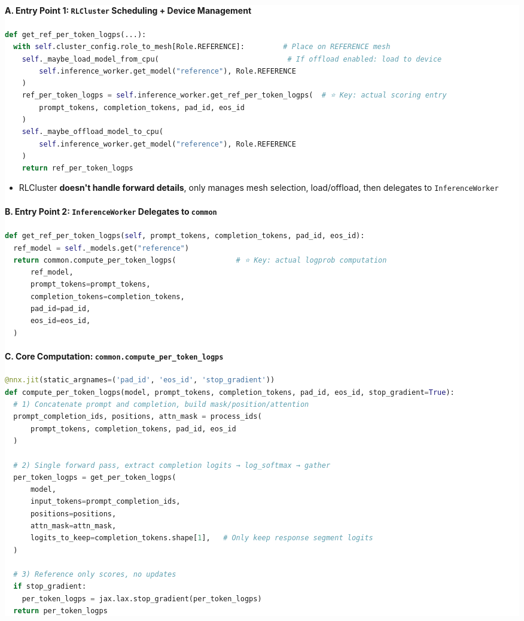 #### A. Entry Point 1: `RLCluster` Scheduling + Device Management

```python
def get_ref_per_token_logps(...):
  with self.cluster_config.role_to_mesh[Role.REFERENCE]:         # Place on REFERENCE mesh
    self._maybe_load_model_from_cpu(                              # If offload enabled: load to device
        self.inference_worker.get_model("reference"), Role.REFERENCE
    )
    ref_per_token_logps = self.inference_worker.get_ref_per_token_logps(  # ⭐ Key: actual scoring entry
        prompt_tokens, completion_tokens, pad_id, eos_id
    )
    self._maybe_offload_model_to_cpu(
        self.inference_worker.get_model("reference"), Role.REFERENCE
    )
    return ref_per_token_logps
```

- RLCluster **doesn't handle forward details**, only manages mesh selection, load/offload, then delegates to `InferenceWorker`

#### B. Entry Point 2: `InferenceWorker` Delegates to `common`

```python
def get_ref_per_token_logps(self, prompt_tokens, completion_tokens, pad_id, eos_id):
  ref_model = self._models.get("reference")
  return common.compute_per_token_logps(              # ⭐ Key: actual logprob computation
      ref_model,
      prompt_tokens=prompt_tokens,
      completion_tokens=completion_tokens,
      pad_id=pad_id,
      eos_id=eos_id,
  )
```

#### C. Core Computation: `common.compute_per_token_logps`

```python
@nnx.jit(static_argnames=('pad_id', 'eos_id', 'stop_gradient'))
def compute_per_token_logps(model, prompt_tokens, completion_tokens, pad_id, eos_id, stop_gradient=True):
  # 1) Concatenate prompt and completion, build mask/position/attention
  prompt_completion_ids, positions, attn_mask = process_ids(
      prompt_tokens, completion_tokens, pad_id, eos_id
  )

  # 2) Single forward pass, extract completion logits → log_softmax → gather
  per_token_logps = get_per_token_logps(
      model,
      input_tokens=prompt_completion_ids,
      positions=positions,
      attn_mask=attn_mask,
      logits_to_keep=completion_tokens.shape[1],   # Only keep response segment logits
  )

  # 3) Reference only scores, no updates
  if stop_gradient:
    per_token_logps = jax.lax.stop_gradient(per_token_logps)
  return per_token_logps
```
